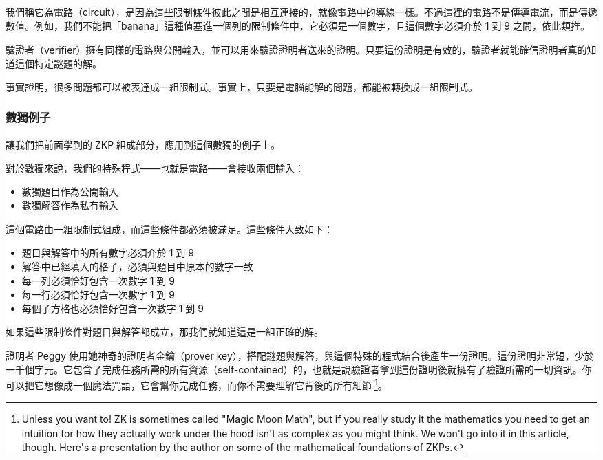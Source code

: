 我們稱它為電路（circuit），是因為這些限制條件彼此之間是相互連接的，就像電路中的導線一樣。不過這裡的電路不是傳導電流，而是傳遞數值。例如，我們不能把「banana」這種值塞進一個列的限制條件中，它必須是一個數字，且這個數字必須介於 1 到 9 之間，依此類推。

驗證者（verifier）擁有同樣的電路與公開輸入，並可以用來驗證證明者送來的證明。只要這份證明是有效的，驗證者就能確信證明者真的知道這個特定謎題的解。

事實證明，很多問題都可以被表達成一組限制式。事實上，只要是電腦能解的問題，都能被轉換成一組限制式。

### 數獨例子

讓我們把前面學到的 ZKP 組成部分，應用到這個數獨的例子上。

對於數獨來說，我們的特殊程式——也就是電路——會接收兩個輸入：

- 數獨題目作為公開輸入  
- 數獨解答作為私有輸入

這個電路由一組限制式組成，而這些條件都必須被滿足。這些條件大致如下：

- 題目與解答中的所有數字必須介於 1 到 9  
- 解答中已經填入的格子，必須與題目中原本的數字一致  
- 每一列必須恰好包含一次數字 1 到 9  
- 每一行必須恰好包含一次數字 1 到 9  
- 每個子方格也必須恰好包含一次數字 1 到 9

如果這些限制條件對題目與解答都成立，那我們就知道這是一組正確的解。

證明者 Peggy 使用她神奇的證明者金鑰（prover key），搭配謎題與解答，與這個特殊的程式結合後產生一份證明。這份證明非常短，少於一千個字元。它包含了完成任務所需的所有資源（self-contained）的，也就是說驗證者拿到這份證明後就擁有了驗證所需的一切資訊。你可以把它想像成一個魔法咒語，它會幫你完成任務，而你不需要理解它背後的所有細節 [^35]。


[^1]: While the concepts are related, there's some legal controversy around if the "the right to privacy" itself is protected in many jurisdictions around the world. See the Wikipedia article on [Right to privacy](https://en.wikipedia.org/wiki/Right_to_privacy) for more.
[^2]: Zero knowledge has a precise mathematical definition, but we won't go into this in this article. See [ZKProof Community Reference](https://docs.zkproof.org/reference.pdf) for a more precise definition.
[^3]: See [A Cypherpunk Manifesto](https://nakamotoinstitute.org/static/docs/cypherpunk-manifesto.txt) for the full text. Also see Wikipedia on [Cypherpunks](https://en.wikipedia.org/wiki/Cypherpunk).
[^4]: Some people have different interpretations of this specific passage, but it is still the case that humans made the transition from primarily oral storytelling to silent reading at some point not too long ago. See Wikipedia on [History of silent reading](https://en.wikipedia.org/wiki/Silent_reading#History_of_silent_reading) for more on silent reading.
[^5]: Original quote in French: _Je n'ai fait celle-ci plus longue que parce que je n'ai pas eu le loisir de la faire plus courte._ See [Quote Investigator ](https://quoteinvestigator.com/2012/04/28/shorter-letter) on this quote.
[^6]: Kudos to Juraj Bednar for [suggesting](https://twitter.com/jurbed/status/1650782361590669313) using murder mystery as a way to explain the notion of a proof.
[^7]: Succinctness has a precise mathematical definition, but we won't go into this in this article. See [ZKProof Community Reference](https://docs.zkproof.org/reference.pdf) for a more precise definition.
[^8]: Transaction costs is an economic concept. See this Wikipedia article on [transaction costs](https://en.wikipedia.org/wiki/Transaction_cost).
[^9]: In a [checksum](https://en.wikipedia.org/wiki/Checksum), we do some basic operations like adding and subtracting the initial digits, and if the final digit isn't the same we know something went wrong. Fun fact: Unlike most similar ID systems, a Social Security Number (SSN) in the US [does not have a checksum](https://en.wikipedia.org/wiki/Social_Security_number#Valid_SSNs). If a checksum is just one digit long it is sometimes just called a [check digit](https://en.wikipedia.org/wiki/Check_digit).
[^10]: While more common in less developed countries, this happened recently with bank failures in the US. See Wikipedia article on effects of [Collapse of Silicon Valley Bank](https://en.wikipedia.org/wiki/Collapse_of_Silicon_Valley_Bank#Effects).
[^11]: Full quote: "It is a profoundly erroneous truism, repeated by all copy-books and by eminent people when they are making speeches, that we should cultivate the habit of thinking of what we are doing. The precise opposite is the case. **Civilization advances by extending the number of important operations which we can perform without thinking about them.** Operations of thought are like cavalry charges in a battle — they are strictly limited in number, they require fresh horses, and must only be made at decisive moments." See [Wikiquote](<https://en.wikiquote.org/wiki/Alfred_North_Whitehead#An_Introduction_to_Mathematics_(1911)>).
[^12]: Pascal's calculator, the _Pascaline_, is a mechanical calculator. It was very impressive when it came out in 1642. See [Pascal's calculator](https://en.wikipedia.org/wiki/Pascal%27s_calculator).
[^13]: In well-designed authentication schemes the provider doesn't see your password either, just a salted hash of it. See Wikipedia on [form of stored passwords](https://en.wikipedia.org/wiki/Password#Form_of_stored_passwords).
[^14]: SHA256 is a an often used cryptographic hash function. See [SHA2](https://en.wikipedia.org/wiki/SHA-2).
[^15]: You can verify this yourself with a [SHA256 calculator online](https://www.movable-type.co.uk/scripts/sha256.html) or do it yourself at your computer with the `sha256sum` utility.
[^16]: Cryptography studies how to keep information safe and hide it from adversaries. It is a blend of mathematics, computer science and engineering. You can also read more about cryptographic hash functions and their purpose [here](https://en.wikipedia.org/wiki/Cryptographic_hash_function).
[^17]: Technically this is called proving knowledge of the _pre-image_ of a hash.
[^18]: See the [Federalist Papers](https://en.wikipedia.org/wiki/The_Federalist_Papers).
[^19]: See this article on [group signatures](https://0xparc.org/blog/zk-group-sigs) by 0xPARC. Includes the relevant Circom code.
[^20]: Zero Knowledge Proofs have [existed since 1985](https://en.wikipedia.org/wiki/Zero-knowledge_proof#History), and the authors later won a Gödel Prize for their work. We can compare this to [public-key cryptography](https://en.wikipedia.org/wiki/Public-key_cryptography#History), which took many decades until it was used for things like [TLS](https://en.wikipedia.org/wiki/Transport_Layer_Security), a now indispensable building block for secure Internet usage.
[^21]: For example, Lambda calculus with [Church numerals](https://en.wikipedia.org/wiki/Church_encoding#Church_numerals) and Lisp were initially theoretical and largely unpractical when first proposed. Dan Boneh and others have made the [observation](https://zk-learning.org/) that making prover time quasilinear is what really made ZKPs practical, even in theory.
[^22]: See the origins of Zcash, the [Zerocoin paper](https://eprint.iacr.org/2014/349.pdf).
[^23]: Censorship-resistance means anyone can transact on a public blockchain without permission as long as they follow the basic rules of the protocol. It also means it is very costly for an attacker to alter or disrupt the operation of the system. Transparency refers to transactions being publicly auditable and immutable on the blockchain forever. These notions are closely related to decentralization and security, and are a big part of the value proposition of public blockchains compared to other systems.
[^24]: BLS signatures used in the [Ethereum Consensus Layer](https://ethereum.org/en/developers/docs/consensus-mechanisms/pos/keys/) were deployed and used to secure billions of dollars just a few years after it was [developed](https://datatracker.ietf.org/doc/html/draft-irtf-cfrg-bls-signature-04). See Wikipedia for more on [BLS Signatures](https://en.wikipedia.org/wiki/BLS_digital_signature).
[^25]: Dan Boneh, an applied cryptography professor at Stanford, is a great example of this in terms of his involvement in various cryptocurrency-related projects.
[^26]: Thee author heard about this from gubsheep at [0xPARC](https://0xparc.org/), but it has popped up a few times. This also matches the author's own experience, working on RLN and noticing 1-2 order of magnitude improvements in things like prover time in a few years.
[^27]: In a legal setting, false positives do happen, see for example the [Innocence Project](https://en.wikipedia.org/wiki/Innocence_Project). In a mathematical setting we can make this false positive rate very precise, and it isn't even close to a fair game. That's the power of mathematics. We'll look at this more in future articles on probabilistic proofs.
[^28]: You'd probably want to ask Sherlock Holmes some follow-up questions first though, before throwing our prospective murderer in jail. It is possible Sherlock Holmes is trying to fool you! In ZKPs we assume the prover is untrusted.
[^29]: This is done using the [Fiat-Shamir heuristic](https://en.wikipedia.org/wiki/Fiat%E2%80%93Shamir_heuristic).
[^30]: Sometimes people make a distinction between these two, but it is a technical one (computational vs statistical soundness) and not something we have to concern ourselves with right now. See [ZKProof Community Reference](https://docs.zkproof.org/reference.pdf) for more.
[^31]: Alice and Bob are commonly used characters in cryptographic systems, see [Wikipedia](https://en.wikipedia.org/wiki/Alice_and_Bob).
[^32]: There are also zk-STARKs, so one could argue a more accurate name might be (zk)S(T|N)ARKs. This is obviously a bit of a mouthful, so people tend to use ZK as a shorthand. See for example the name of the ZK podcast, the ZK proof standard, etc. ZK is the most magical property of ZKPs, in the author's opinion.
[^33]: Setups are multi-faceted and a big part of the security assumptions of a ZKP. They are a bit involved mathematically, and to give them full justice would need a dedicated article. There's a great layman's podcast on The Ceremony Zcash held in 2016 that you can listen to [here](https://radiolab.org/podcast/ceremony).
[^34]: Technically speaking this is an _arithmetic circuit_ (dealing with numbers), but we won't introduce details of this in this article. See [ZKProof Community Reference](https://docs.zkproof.org/reference.pdf) for more.
[^35]: Unless you want to! ZK is sometimes called "Magic Moon Math", but if you really study it the mathematics you need to get an intuition for how they actually work under the hood isn't as complex as you might think. We won't go into it in this article, though. Here's a [presentation](https://www.youtube.com/watch?v=W1ZkhWNka-c) by the author on some of the mathematical foundations of ZKPs.
[^36]: French for here you go, presto, bingo, ta-da, and Bob's your uncle.
[^37]: There are different notions of succinctness, and this depends on the specific proof system. Technically, we call proofs succinct if they are sublinear in time complexity.
[^38]: Allegedly a quote by William Gibson, see [here](https://www.nytimes.com/2012/01/15/books/review/distrust-that-particular-flavor-by-william-gibson-book-review.html).